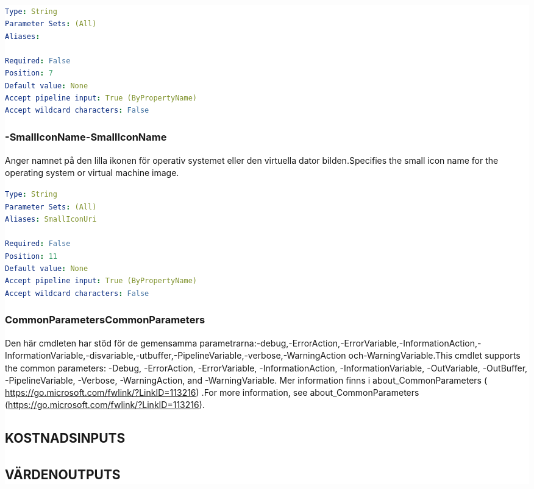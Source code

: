 ```yaml
Type: String
Parameter Sets: (All)
Aliases: 

Required: False
Position: 7
Default value: None
Accept pipeline input: True (ByPropertyName)
Accept wildcard characters: False
```

### <span data-ttu-id="3818a-160">-SmallIconName</span><span class="sxs-lookup"><span data-stu-id="3818a-160">-SmallIconName</span></span>
<span data-ttu-id="3818a-161">Anger namnet på den lilla ikonen för operativ systemet eller den virtuella dator bilden.</span><span class="sxs-lookup"><span data-stu-id="3818a-161">Specifies the small icon name for the operating system or virtual machine image.</span></span>

```yaml
Type: String
Parameter Sets: (All)
Aliases: SmallIconUri

Required: False
Position: 11
Default value: None
Accept pipeline input: True (ByPropertyName)
Accept wildcard characters: False
```

### <span data-ttu-id="3818a-162">CommonParameters</span><span class="sxs-lookup"><span data-stu-id="3818a-162">CommonParameters</span></span>
<span data-ttu-id="3818a-163">Den här cmdleten har stöd för de gemensamma parametrarna:-debug,-ErrorAction,-ErrorVariable,-InformationAction,-InformationVariable,-disvariable,-utbuffer,-PipelineVariable,-verbose,-WarningAction och-WarningVariable.</span><span class="sxs-lookup"><span data-stu-id="3818a-163">This cmdlet supports the common parameters: -Debug, -ErrorAction, -ErrorVariable, -InformationAction, -InformationVariable, -OutVariable, -OutBuffer, -PipelineVariable, -Verbose, -WarningAction, and -WarningVariable.</span></span> <span data-ttu-id="3818a-164">Mer information finns i about_CommonParameters ( https://go.microsoft.com/fwlink/?LinkID=113216) .</span><span class="sxs-lookup"><span data-stu-id="3818a-164">For more information, see about_CommonParameters (https://go.microsoft.com/fwlink/?LinkID=113216).</span></span>

## <span data-ttu-id="3818a-165">KOSTNADS</span><span class="sxs-lookup"><span data-stu-id="3818a-165">INPUTS</span></span>

## <span data-ttu-id="3818a-166">VÄRDEN</span><span class="sxs-lookup"><span data-stu-id="3818a-166">OUTPUTS</span></span>
